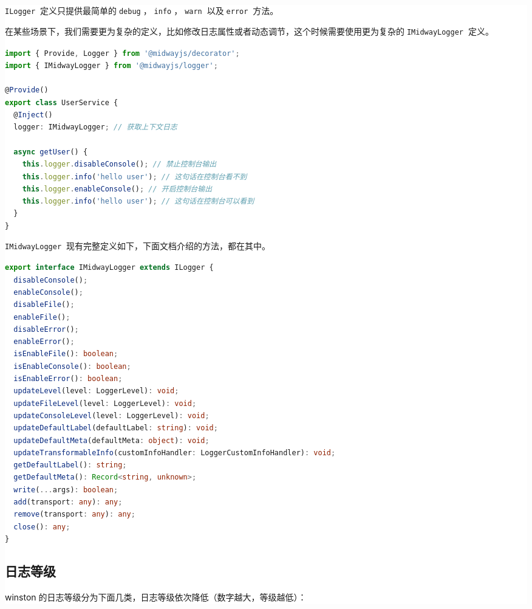 `ILogger`  定义只提供最简单的 `debug` ， `info` ， `warn`  以及 `error`  方法。

在某些场景下，我们需要更为复杂的定义，比如修改日志属性或者动态调节，这个时候需要使用更为复杂的 `IMidwayLogger`  定义。

```typescript
import { Provide, Logger } from '@midwayjs/decorator';
import { IMidwayLogger } from '@midwayjs/logger';

@Provide()
export class UserService {
  @Inject()
  logger: IMidwayLogger; // 获取上下文日志

  async getUser() {
    this.logger.disableConsole(); // 禁止控制台输出
    this.logger.info('hello user'); // 这句话在控制台看不到
    this.logger.enableConsole(); // 开启控制台输出
    this.logger.info('hello user'); // 这句话在控制台可以看到
  }
}
```

`IMidwayLogger`  现有完整定义如下，下面文档介绍的方法，都在其中。

```typescript
export interface IMidwayLogger extends ILogger {
  disableConsole();
  enableConsole();
  disableFile();
  enableFile();
  disableError();
  enableError();
  isEnableFile(): boolean;
  isEnableConsole(): boolean;
  isEnableError(): boolean;
  updateLevel(level: LoggerLevel): void;
  updateFileLevel(level: LoggerLevel): void;
  updateConsoleLevel(level: LoggerLevel): void;
  updateDefaultLabel(defaultLabel: string): void;
  updateDefaultMeta(defaultMeta: object): void;
  updateTransformableInfo(customInfoHandler: LoggerCustomInfoHandler): void;
  getDefaultLabel(): string;
  getDefaultMeta(): Record<string, unknown>;
  write(...args): boolean;
  add(transport: any): any;
  remove(transport: any): any;
  close(): any;
}
```

## 日志等级

winston 的日志等级分为下面几类，日志等级依次降低（数字越大，等级越低）：
